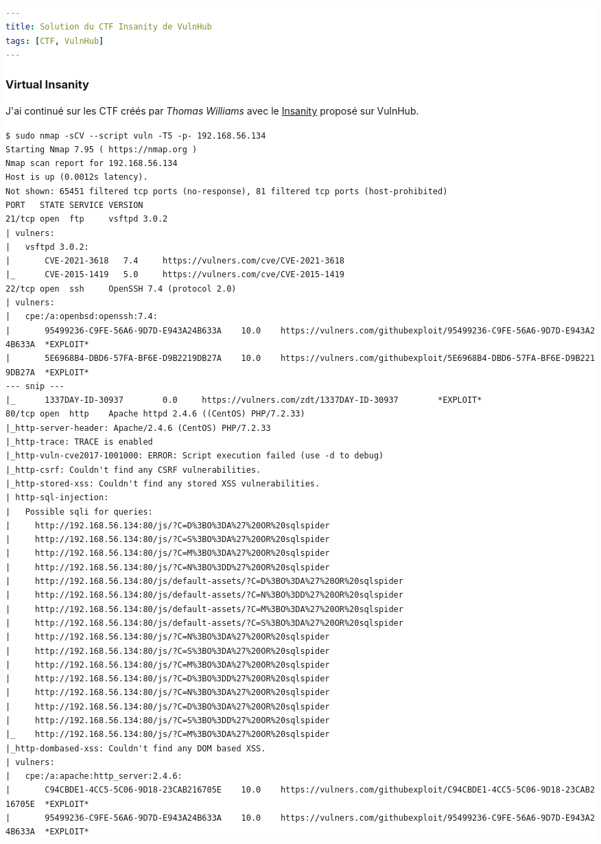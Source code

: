 ```yaml
---
title: Solution du CTF Insanity de VulnHub
tags: [CTF, VulnHub]
---
```


### Virtual Insanity

J'ai continué sur les CTF créés par *Thomas Williams* avec le [Insanity](https://vulnhub.com/series/insanity,354/) proposé sur VulnHub.

```console
$ sudo nmap -sCV --script vuln -T5 -p- 192.168.56.134
Starting Nmap 7.95 ( https://nmap.org )
Nmap scan report for 192.168.56.134
Host is up (0.0012s latency).
Not shown: 65451 filtered tcp ports (no-response), 81 filtered tcp ports (host-prohibited)
PORT   STATE SERVICE VERSION
21/tcp open  ftp     vsftpd 3.0.2
| vulners: 
|   vsftpd 3.0.2: 
|       CVE-2021-3618   7.4     https://vulners.com/cve/CVE-2021-3618
|_      CVE-2015-1419   5.0     https://vulners.com/cve/CVE-2015-1419
22/tcp open  ssh     OpenSSH 7.4 (protocol 2.0)
| vulners: 
|   cpe:/a:openbsd:openssh:7.4: 
|       95499236-C9FE-56A6-9D7D-E943A24B633A    10.0    https://vulners.com/githubexploit/95499236-C9FE-56A6-9D7D-E943A24B633A  *EXPLOIT*
|       5E6968B4-DBD6-57FA-BF6E-D9B2219DB27A    10.0    https://vulners.com/githubexploit/5E6968B4-DBD6-57FA-BF6E-D9B2219DB27A  *EXPLOIT*
--- snip ---
|_      1337DAY-ID-30937        0.0     https://vulners.com/zdt/1337DAY-ID-30937        *EXPLOIT*
80/tcp open  http    Apache httpd 2.4.6 ((CentOS) PHP/7.2.33)
|_http-server-header: Apache/2.4.6 (CentOS) PHP/7.2.33
|_http-trace: TRACE is enabled
|_http-vuln-cve2017-1001000: ERROR: Script execution failed (use -d to debug)
|_http-csrf: Couldn't find any CSRF vulnerabilities.
|_http-stored-xss: Couldn't find any stored XSS vulnerabilities.
| http-sql-injection: 
|   Possible sqli for queries:
|     http://192.168.56.134:80/js/?C=D%3BO%3DA%27%20OR%20sqlspider
|     http://192.168.56.134:80/js/?C=S%3BO%3DA%27%20OR%20sqlspider
|     http://192.168.56.134:80/js/?C=M%3BO%3DA%27%20OR%20sqlspider
|     http://192.168.56.134:80/js/?C=N%3BO%3DD%27%20OR%20sqlspider
|     http://192.168.56.134:80/js/default-assets/?C=D%3BO%3DA%27%20OR%20sqlspider
|     http://192.168.56.134:80/js/default-assets/?C=N%3BO%3DD%27%20OR%20sqlspider
|     http://192.168.56.134:80/js/default-assets/?C=M%3BO%3DA%27%20OR%20sqlspider
|     http://192.168.56.134:80/js/default-assets/?C=S%3BO%3DA%27%20OR%20sqlspider
|     http://192.168.56.134:80/js/?C=N%3BO%3DA%27%20OR%20sqlspider
|     http://192.168.56.134:80/js/?C=S%3BO%3DA%27%20OR%20sqlspider
|     http://192.168.56.134:80/js/?C=M%3BO%3DA%27%20OR%20sqlspider
|     http://192.168.56.134:80/js/?C=D%3BO%3DD%27%20OR%20sqlspider
|     http://192.168.56.134:80/js/?C=N%3BO%3DA%27%20OR%20sqlspider
|     http://192.168.56.134:80/js/?C=D%3BO%3DA%27%20OR%20sqlspider
|     http://192.168.56.134:80/js/?C=S%3BO%3DD%27%20OR%20sqlspider
|_    http://192.168.56.134:80/js/?C=M%3BO%3DA%27%20OR%20sqlspider
|_http-dombased-xss: Couldn't find any DOM based XSS.
| vulners: 
|   cpe:/a:apache:http_server:2.4.6: 
|       C94CBDE1-4CC5-5C06-9D18-23CAB216705E    10.0    https://vulners.com/githubexploit/C94CBDE1-4CC5-5C06-9D18-23CAB216705E  *EXPLOIT*
|       95499236-C9FE-56A6-9D7D-E943A24B633A    10.0    https://vulners.com/githubexploit/95499236-C9FE-56A6-9D7D-E943A24B633A  *EXPLOIT*
```